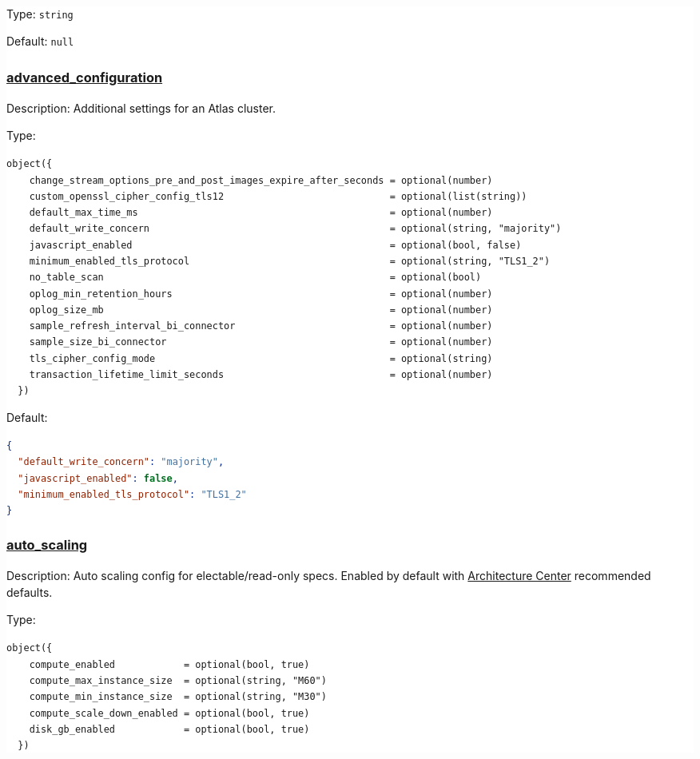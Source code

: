 Type: `string`

Default: `null`

### <a name="input_advanced_configuration"></a> [advanced\_configuration](#input\_advanced\_configuration)

Description: Additional settings for an Atlas cluster.

Type:

```hcl
object({
    change_stream_options_pre_and_post_images_expire_after_seconds = optional(number)
    custom_openssl_cipher_config_tls12                             = optional(list(string))
    default_max_time_ms                                            = optional(number)
    default_write_concern                                          = optional(string, "majority")
    javascript_enabled                                             = optional(bool, false)
    minimum_enabled_tls_protocol                                   = optional(string, "TLS1_2")
    no_table_scan                                                  = optional(bool)
    oplog_min_retention_hours                                      = optional(number)
    oplog_size_mb                                                  = optional(number)
    sample_refresh_interval_bi_connector                           = optional(number)
    sample_size_bi_connector                                       = optional(number)
    tls_cipher_config_mode                                         = optional(string)
    transaction_lifetime_limit_seconds                             = optional(number)
  })
```

Default:

```json
{
  "default_write_concern": "majority",
  "javascript_enabled": false,
  "minimum_enabled_tls_protocol": "TLS1_2"
}
```

### <a name="input_auto_scaling"></a> [auto\_scaling](#input\_auto\_scaling)

Description: Auto scaling config for electable/read-only specs. Enabled by default with [Architecture Center](https://www.mongodb.com/docs/atlas/architecture/current/scalability/#all-deployment-paradigm-recommendations) recommended defaults.

Type:

```hcl
object({
    compute_enabled            = optional(bool, true)
    compute_max_instance_size  = optional(string, "M60")
    compute_min_instance_size  = optional(string, "M30")
    compute_scale_down_enabled = optional(bool, true)
    disk_gb_enabled            = optional(bool, true)
  })
```
